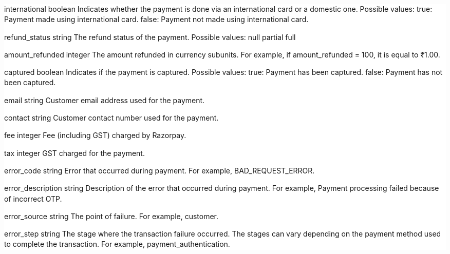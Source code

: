 international
boolean
Indicates whether the payment is done via an international card or a domestic one. Possible values:
true: Payment made using international card.
false: Payment not made using international card.

refund_status
string
The refund status of the payment. Possible values:
null
partial
full

amount_refunded
integer
The amount refunded in currency subunits. For example, if amount_refunded = 100, it is equal to ₹1.00.

captured
boolean
Indicates if the payment is captured. Possible values:
true: Payment has been captured.
false: Payment has not been captured.

email
string
Customer email address used for the payment.

contact
string
Customer contact number used for the payment.

fee
integer
Fee (including GST) charged by Razorpay.

tax
integer
GST charged for the payment.

error_code
string
Error that occurred during payment. For example, BAD_REQUEST_ERROR.

error_description
string
Description of the error that occurred during payment. For example, Payment processing failed because of incorrect OTP.

error_source
string
The point of failure. For example, customer.

error_step
string
The stage where the transaction failure occurred. The stages can vary depending on the payment method used to complete the transaction. For example, payment_authentication.
